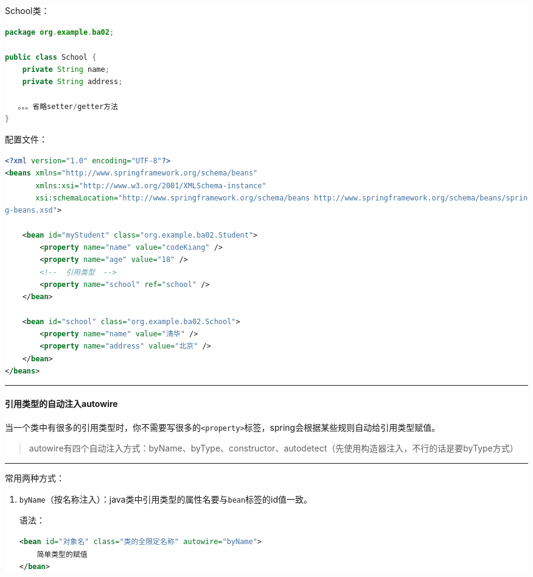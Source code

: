 School类：

```java
package org.example.ba02;

public class School {
    private String name;
    private String address;

   。。。省略setter/getter方法
}
```

配置文件：

```xml
<?xml version="1.0" encoding="UTF-8"?>
<beans xmlns="http://www.springframework.org/schema/beans"
       xmlns:xsi="http://www.w3.org/2001/XMLSchema-instance"
       xsi:schemaLocation="http://www.springframework.org/schema/beans http://www.springframework.org/schema/beans/spring-beans.xsd">

    <bean id="myStudent" class="org.example.ba02.Student">
        <property name="name" value="codeKiang" />
        <property name="age" value="18" />
        <!--  引用类型  -->
        <property name="school" ref="school" />
    </bean>

    <bean id="school" class="org.example.ba02.School">
        <property name="name" value="清华" />
        <property name="address" value="北京" />
    </bean>
</beans>
```

***

#### 引用类型的自动注入autowire

当一个类中有很多的引用类型时，你不需要写很多的`<property>`标签，spring会根据某些规则自动给引用类型赋值。

> autowire有四个自动注入方式：byName、byType、constructor、autodetect（先使用构造器注入，不行的话是要byType方式）

***

常用两种方式：

1. `byName`（按名称注入）：java类中引用类型的属性名要与`bean`标签的id值一致。
   
   语法：
   
   ```xml
   <bean id="对象名" class="类的全限定名称" autowire="byName">
       简单类型的赋值
   </bean>
   ```
   